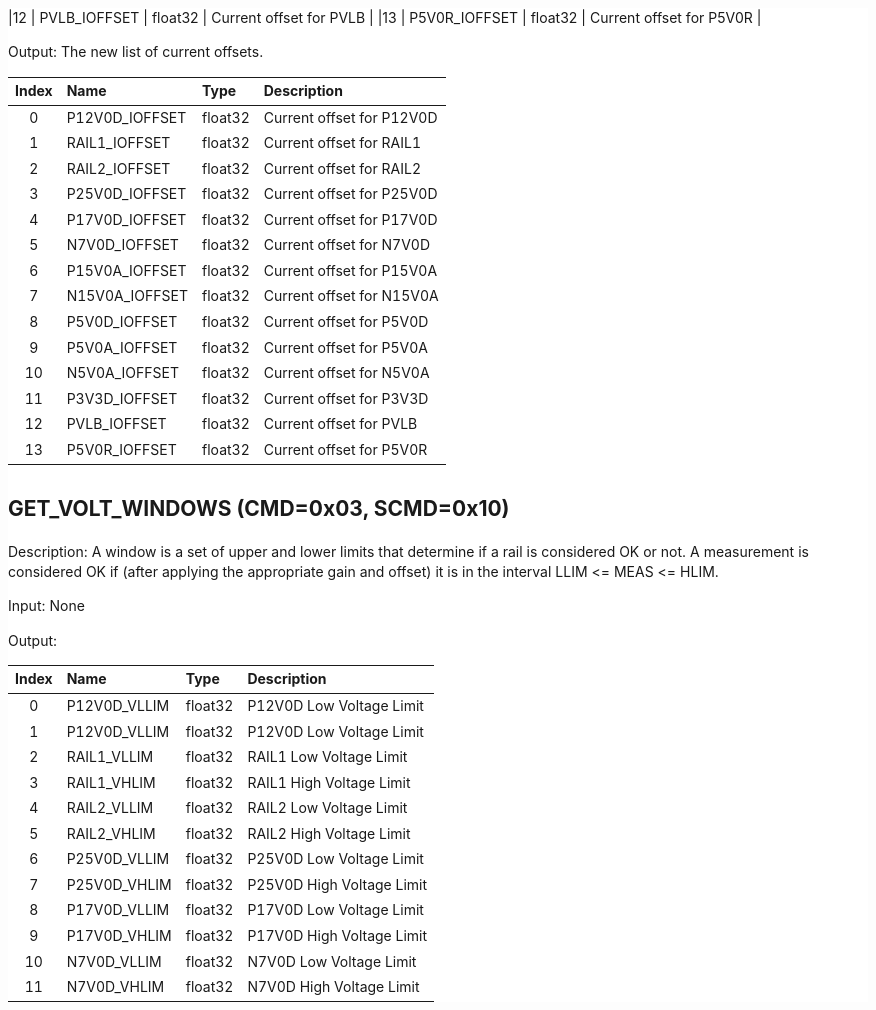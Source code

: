 |12     | PVLB_IOFFSET   | float32 | Current offset for PVLB   |
|13     | P5V0R_IOFFSET  | float32 | Current offset for P5V0R  |

Output: The new list of current offsets.

| Index | Name           | Type    | Description               |             
|:-----:|:---------------|:--------|:--------------------------|             
|0      | P12V0D_IOFFSET | float32 | Current offset for P12V0D |
|1      | RAIL1_IOFFSET  | float32 | Current offset for RAIL1  |   
|2      | RAIL2_IOFFSET  | float32 | Current offset for RAIL2  |
|3      | P25V0D_IOFFSET | float32 | Current offset for P25V0D |
|4      | P17V0D_IOFFSET | float32 | Current offset for P17V0D |
|5      | N7V0D_IOFFSET  | float32 | Current offset for N7V0D  |
|6      | P15V0A_IOFFSET | float32 | Current offset for P15V0A |
|7      | N15V0A_IOFFSET | float32 | Current offset for N15V0A |
|8      | P5V0D_IOFFSET  | float32 | Current offset for P5V0D  |
|9      | P5V0A_IOFFSET  | float32 | Current offset for P5V0A  |
|10     | N5V0A_IOFFSET  | float32 | Current offset for N5V0A  |
|11     | P3V3D_IOFFSET  | float32 | Current offset for P3V3D  |
|12     | PVLB_IOFFSET   | float32 | Current offset for PVLB   |
|13     | P5V0R_IOFFSET  | float32 | Current offset for P5V0R  |

## GET_VOLT_WINDOWS (CMD=0x03, SCMD=0x10)

Description: A window is a set of upper and lower limits that determine if a rail is considered OK or not. A measurement is considered OK if (after applying the appropriate gain and offset) it is in the interval LLIM <= MEAS <= HLIM.

Input: None

Output:

| Index | Name         | Type    | Description               |             
|:-----:|:-------------|:--------|:--------------------------|             
|0      | P12V0D_VLLIM | float32 | P12V0D Low Voltage Limit  |
|1      | P12V0D_VLLIM | float32 | P12V0D Low Voltage Limit  |
|2      | RAIL1_VLLIM  | float32 | RAIL1 Low Voltage Limit   |   
|3      | RAIL1_VHLIM  | float32 | RAIL1 High Voltage Limit  |  
|4      | RAIL2_VLLIM  | float32 | RAIL2 Low Voltage Limit   |
|5      | RAIL2_VHLIM  | float32 | RAIL2 High Voltage Limit  |  
|6      | P25V0D_VLLIM | float32 | P25V0D Low Voltage Limit  |
|7      | P25V0D_VHLIM | float32 | P25V0D High Voltage Limit |
|8      | P17V0D_VLLIM | float32 | P17V0D Low Voltage Limit  |
|9      | P17V0D_VHLIM | float32 | P17V0D High Voltage Limit |
|10     | N7V0D_VLLIM  | float32 | N7V0D Low Voltage Limit   |
|11     | N7V0D_VHLIM  | float32 | N7V0D High Voltage Limit  |